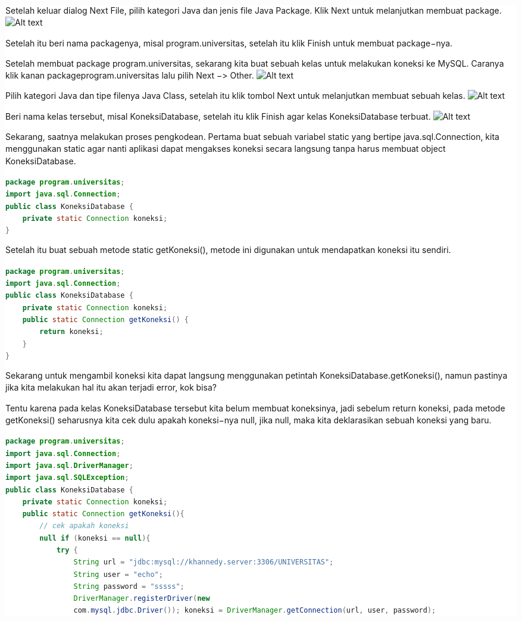 Setelah keluar dialog Next File, pilih kategori Java dan jenis file Java Package. Klik Next untuk melanjutkan membuat package.
![Alt text](image-44.png)

Setelah itu beri nama packagenya, misal program.universitas, setelah itu klik Finish untuk membuat package−nya.

Setelah membuat package program.universitas, sekarang kita buat sebuah kelas untuk melakukan koneksi ke MySQL. Caranya klik kanan packageprogram.universitas lalu pilih Next −> Other.
![Alt text](image-45.png)

Pilih kategori Java dan tipe filenya Java Class, setelah itu klik tombol Next untuk melanjutkan membuat sebuah kelas.
![Alt text](image-46.png)

Beri nama kelas tersebut, misal KoneksiDatabase, setelah itu klik Finish agar kelas KoneksiDatabase terbuat.
![Alt text](image-47.png)

Sekarang, saatnya melakukan proses pengkodean. Pertama buat sebuah variabel static yang bertipe java.sql.Connection, kita menggunakan static agar nanti aplikasi dapat mengakses koneksi secara langsung tanpa harus membuat object KoneksiDatabase.
```java
package program.universitas;
import java.sql.Connection;
public class KoneksiDatabase {
    private static Connection koneksi;
}
```
Setelah itu buat sebuah metode static getKoneksi(), metode ini digunakan untuk mendapatkan koneksi itu sendiri.
```java
package program.universitas;
import java.sql.Connection;
public class KoneksiDatabase {
    private static Connection koneksi;
    public static Connection getKoneksi() {
        return koneksi;
    }
}
```
Sekarang untuk mengambil koneksi kita dapat langsung menggunakan petintah KoneksiDatabase.getKoneksi(), namun pastinya jika kita melakukan hal itu akan terjadi error, kok bisa?

Tentu karena pada kelas KoneksiDatabase tersebut kita belum membuat koneksinya, jadi sebelum return koneksi, pada metode getKoneksi() seharusnya kita cek dulu apakah koneksi−nya null, jika null, maka kita deklarasikan sebuah koneksi yang baru.

```java
package program.universitas;
import java.sql.Connection;
import java.sql.DriverManager;
import java.sql.SQLException;
public class KoneksiDatabase {
    private static Connection koneksi;
    public static Connection getKoneksi(){
        // cek apakah koneksi
        null if (koneksi == null){
            try {
                String url = "jdbc:mysql://khannedy.server:3306/UNIVERSITAS";
                String user = "echo";
                String password = "sssss";
                DriverManager.registerDriver(new
                com.mysql.jdbc.Driver()); koneksi = DriverManager.getConnection(url, user, password);
```